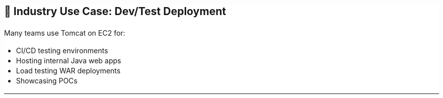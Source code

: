 
## 🧪 Industry Use Case: Dev/Test Deployment

Many teams use Tomcat on EC2 for:

* CI/CD testing environments
* Hosting internal Java web apps
* Load testing WAR deployments
* Showcasing POCs

---

